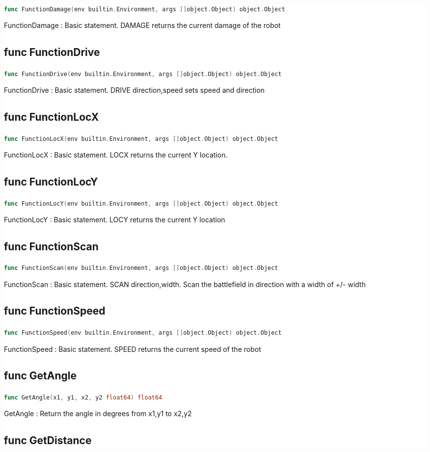 ```go
func FunctionDamage(env builtin.Environment, args []object.Object) object.Object
```

FunctionDamage : Basic statement\. DAMAGE returns the current damage of the robot

## func FunctionDrive

```go
func FunctionDrive(env builtin.Environment, args []object.Object) object.Object
```

FunctionDrive : Basic statement\. DRIVE direction\,speed sets speed and direction

## func FunctionLocX

```go
func FunctionLocX(env builtin.Environment, args []object.Object) object.Object
```

FunctionLocX : Basic statement\. LOCX returns the current Y location\.

## func FunctionLocY

```go
func FunctionLocY(env builtin.Environment, args []object.Object) object.Object
```

FunctionLocY : Basic statement\. LOCY returns the current Y location

## func FunctionScan

```go
func FunctionScan(env builtin.Environment, args []object.Object) object.Object
```

FunctionScan : Basic statement\. SCAN direction\,width\. Scan the battlefield in direction with a width of \+/\- width

## func FunctionSpeed

```go
func FunctionSpeed(env builtin.Environment, args []object.Object) object.Object
```

FunctionSpeed : Basic statement\. SPEED returns the current speed of the robot

## func GetAngle

```go
func GetAngle(x1, y1, x2, y2 float64) float64
```

GetAngle : Return the angle in degrees from x1\,y1 to x2\,y2

## func GetDistance
